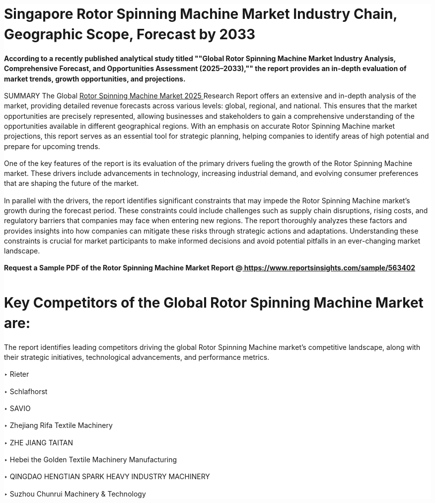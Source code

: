 # Singapore Rotor Spinning Machine Market Industry Chain, Geographic Scope, Forecast by 2033

<strong>According to a recently published analytical study titled ""Global Rotor Spinning Machine Market Industry Analysis, Comprehensive Forecast, and Opportunities Assessment (2025–2033),"" the report provides an in-depth evaluation of market trends, growth opportunities, and projections.</strong>

SUMMARY The Global <a href=https://www.reportsinsights.com/sample/563402>Rotor Spinning Machine Market 2025 </a> Research Report offers an extensive and in-depth analysis of the market, providing detailed revenue forecasts across various levels: global, regional, and national. This ensures that the market opportunities are precisely represented, allowing businesses and stakeholders to gain a comprehensive understanding of the opportunities available in different geographical regions. With an emphasis on accurate Rotor Spinning Machine market projections, this report serves as an essential tool for strategic planning, helping companies to identify areas of high potential and prepare for upcoming trends.

One of the key features of the report is its evaluation of the primary drivers fueling the growth of the Rotor Spinning Machine market. These drivers include advancements in technology, increasing industrial demand, and evolving consumer preferences that are shaping the future of the market. 

In parallel with the drivers, the report identifies significant constraints that may impede the Rotor Spinning Machine market’s growth during the forecast period. These constraints could include challenges such as supply chain disruptions, rising costs, and regulatory barriers that companies may face when entering new regions. The report thoroughly analyzes these factors and provides insights into how companies can mitigate these risks through strategic actions and adaptations. Understanding these constraints is crucial for market participants to make informed decisions and avoid potential pitfalls in an ever-changing market landscape.

<strong>Request a Sample PDF of the Rotor Spinning Machine Market Report </strong><strong>@<a href=https://www.reportsinsights.com/sample/563402> https://www.reportsinsights.com/sample/563402</a></strong></font>

# <strong>Key Competitors of the Global Rotor Spinning Machine Market are:</strong>

The report identifies leading competitors driving the global Rotor Spinning Machine market’s competitive landscape, along with their strategic initiatives, technological advancements, and performance metrics.

‣ Rieter

‣ Schlafhorst

‣ SAVIO

‣ Zhejiang Rifa Textile Machinery

‣ ZHE JIANG TAITAN

‣ Hebei the Golden Textile Machinery Manufacturing

‣ QINGDAO HENGTIAN SPARK HEAVY INDUSTRY MACHINERY

‣ Suzhou Chunrui Machinery & Technology
